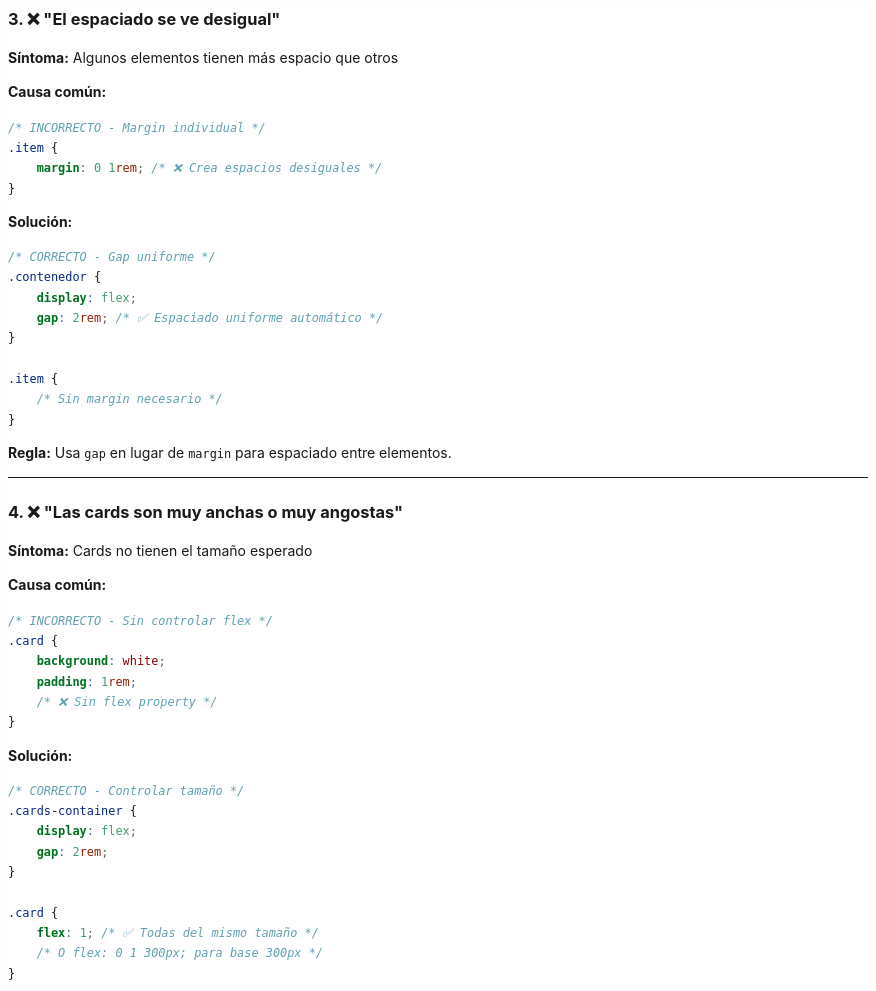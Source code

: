 
### 3. ❌ "El espaciado se ve desigual"

**Síntoma:** Algunos elementos tienen más espacio que otros

**Causa común:**
```css
/* INCORRECTO - Margin individual */
.item {
    margin: 0 1rem; /* ❌ Crea espacios desiguales */
}
```

**Solución:**
```css
/* CORRECTO - Gap uniforme */
.contenedor {
    display: flex;
    gap: 2rem; /* ✅ Espaciado uniforme automático */
}

.item {
    /* Sin margin necesario */
}
```

**Regla:** Usa `gap` en lugar de `margin` para espaciado entre elementos.

---

### 4. ❌ "Las cards son muy anchas o muy angostas"

**Síntoma:** Cards no tienen el tamaño esperado

**Causa común:**
```css
/* INCORRECTO - Sin controlar flex */
.card {
    background: white;
    padding: 1rem;
    /* ❌ Sin flex property */
}
```

**Solución:**
```css
/* CORRECTO - Controlar tamaño */
.cards-container {
    display: flex;
    gap: 2rem;
}

.card {
    flex: 1; /* ✅ Todas del mismo tamaño */
    /* O flex: 0 1 300px; para base 300px */
}
```
